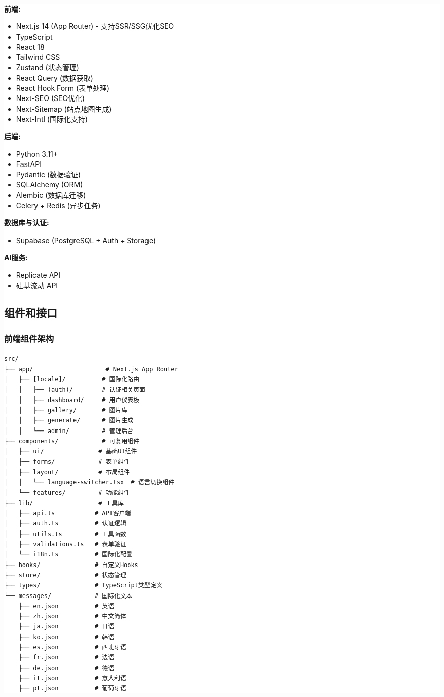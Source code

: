 **前端:**
- Next.js 14 (App Router) - 支持SSR/SSG优化SEO
- TypeScript
- React 18
- Tailwind CSS
- Zustand (状态管理)
- React Query (数据获取)
- React Hook Form (表单处理)
- Next-SEO (SEO优化)
- Next-Sitemap (站点地图生成)
- Next-Intl (国际化支持)

**后端:**
- Python 3.11+
- FastAPI
- Pydantic (数据验证)
- SQLAlchemy (ORM)
- Alembic (数据库迁移)
- Celery + Redis (异步任务)

**数据库与认证:**
- Supabase (PostgreSQL + Auth + Storage)

**AI服务:**
- Replicate API
- 硅基流动 API

## 组件和接口

### 前端组件架构

```
src/
├── app/                    # Next.js App Router
│   ├── [locale]/          # 国际化路由
│   │   ├── (auth)/        # 认证相关页面
│   │   ├── dashboard/     # 用户仪表板
│   │   ├── gallery/       # 图片库
│   │   ├── generate/      # 图片生成
│   │   └── admin/         # 管理后台
├── components/            # 可复用组件
│   ├── ui/               # 基础UI组件
│   ├── forms/            # 表单组件
│   ├── layout/           # 布局组件
│   │   └── language-switcher.tsx  # 语言切换组件
│   └── features/         # 功能组件
├── lib/                  # 工具库
│   ├── api.ts           # API客户端
│   ├── auth.ts          # 认证逻辑
│   ├── utils.ts         # 工具函数
│   ├── validations.ts   # 表单验证
│   └── i18n.ts          # 国际化配置
├── hooks/               # 自定义Hooks
├── store/               # 状态管理
├── types/               # TypeScript类型定义
└── messages/            # 国际化文本
    ├── en.json          # 英语
    ├── zh.json          # 中文简体
    ├── ja.json          # 日语
    ├── ko.json          # 韩语
    ├── es.json          # 西班牙语
    ├── fr.json          # 法语
    ├── de.json          # 德语
    ├── it.json          # 意大利语
    ├── pt.json          # 葡萄牙语
```